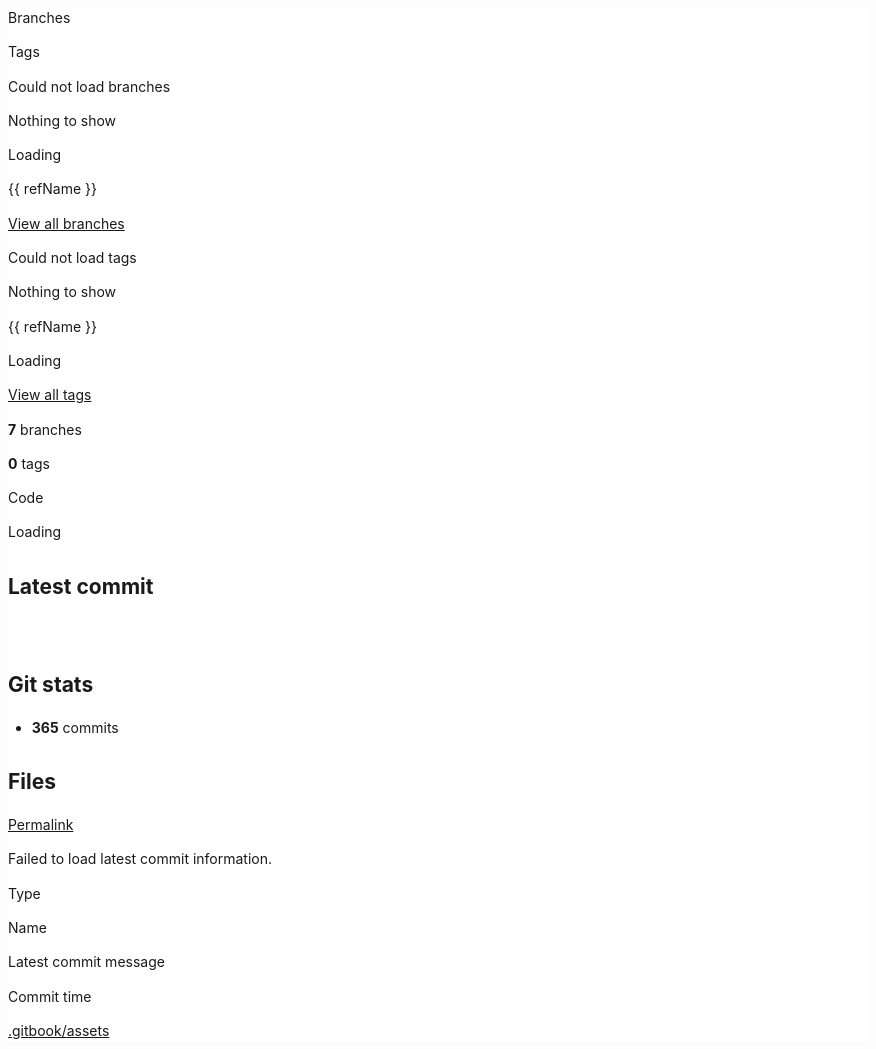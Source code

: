 Branches

Tags

Could not load branches

Nothing to show

<span class="sr-only">Loading</span>

<span class="flex-1 css-truncate css-truncate-overflow {{ isFilteringClass }}">{{ refName }}</span> <span class="Label Label--secondary flex-self-start" hidden="{{ isNotDefault }}">default</span>

[View all branches](https://github.com/bgoonz/Web-Dev-Hub-Docs/branches)

Could not load tags

Nothing to show

<span class="flex-1 css-truncate css-truncate-overflow {{ isFilteringClass }}">{{ refName }}</span> <span class="Label Label--secondary flex-self-start" hidden="{{ isNotDefault }}">default</span>

<span class="sr-only">Loading</span>

[View all tags](https://github.com/bgoonz/Web-Dev-Hub-Docs/tags)

**7** <span class="color-fg-muted">branches</span>

**0** <span class="color-fg-muted">tags</span>

<span class="d-none d-md-flex ml-2"> </span>

Code<span class="dropdown-caret"></span>

<span class="sr-only">Loading</span>

Latest commit
-------------

 

Git stats
---------

-   <span class="d-none d-sm-inline"> **365** <span class="color-fg-muted d-none d-lg-inline" aria-label="Commits on master"> commits </span> </span>

Files
-----

<a href="https://github.com/bgoonz/Web-Dev-Hub-Docs/tree/ab7dc1721796b31931ebc3dc193cc6172b970381" class="d-none js-permalink-shortcut">Permalink</a>

Failed to load latest commit information.

Type

Name

Latest commit message

Commit time

<span class="css-truncate css-truncate-target d-block width-fit"><a href="https://github.com/bgoonz/Web-Dev-Hub-Docs/tree/master/.gitbook/assets" class="js-navigation-open Link--primary" title="This path skips through empty directories"><span class="color-text-tertiary">.gitbook/</span>assets</a></span>
